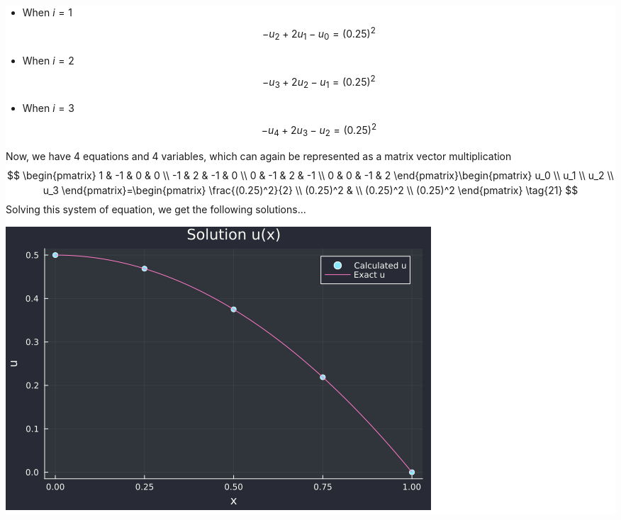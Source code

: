 - When $i=1$
  $$
  -u_2+2u_1-u_0=(0.25)^2 \tag{24}
  $$

- When $i=2$
  $$
  -u_3+2u_2-u_1=(0.25)^2 \tag{25}
  $$

- When $i=3$
  $$
  -u_4+2u_3-u_2=(0.25)^2 \tag{26}
  $$

Now, we have 4 equations and 4 variables, which can again be represented as a matrix vector multiplication 
$$
\begin{pmatrix} 1 & -1 & 0 & 0 \\ -1 & 2 & -1 & 0 \\ 0 & -1 & 2 & -1 \\ 0 & 0 & -1 & 2 \end{pmatrix}\begin{pmatrix} u_0 \\ u_1 \\ u_2 \\ u_3 \end{pmatrix}=\begin{pmatrix} \frac{(0.25)^2}{2} \\ (0.25)^2 & \\ (0.25)^2 \\ (0.25)^2 \end{pmatrix} \tag{21}
$$
Solving this system of equation, we get the following solutions...

<img src="img/Lect2_u2_T3.png" alt="Lect2_u3" style="zoom:100%;" />
